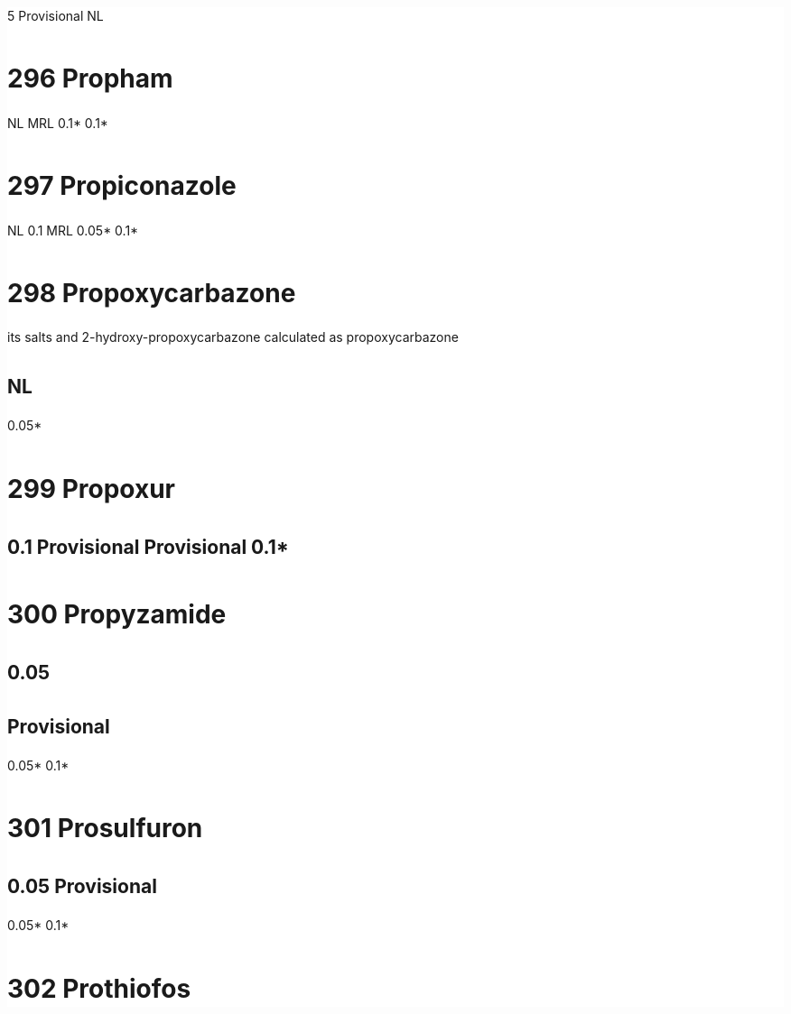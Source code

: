 5
Provisional
NL
# 296 Propham

NL
MRL
0.1*
0.1*
# 297 Propiconazole

NL
0.1
MRL
0.05*
0.1*
# 298 Propoxycarbazone

its salts and 2-hydroxy-propoxycarbazone calculated as propoxycarbazone

NL
-
0.05*
# 299 Propoxur

0.1
Provisional
Provisional
0.1*
-
# 300 Propyzamide

0.05
-
Provisional
-
0.05*
0.1*
# 301 Prosulfuron

0.05
Provisional
-
0.05*
0.1*
# 302 Prothiofos
